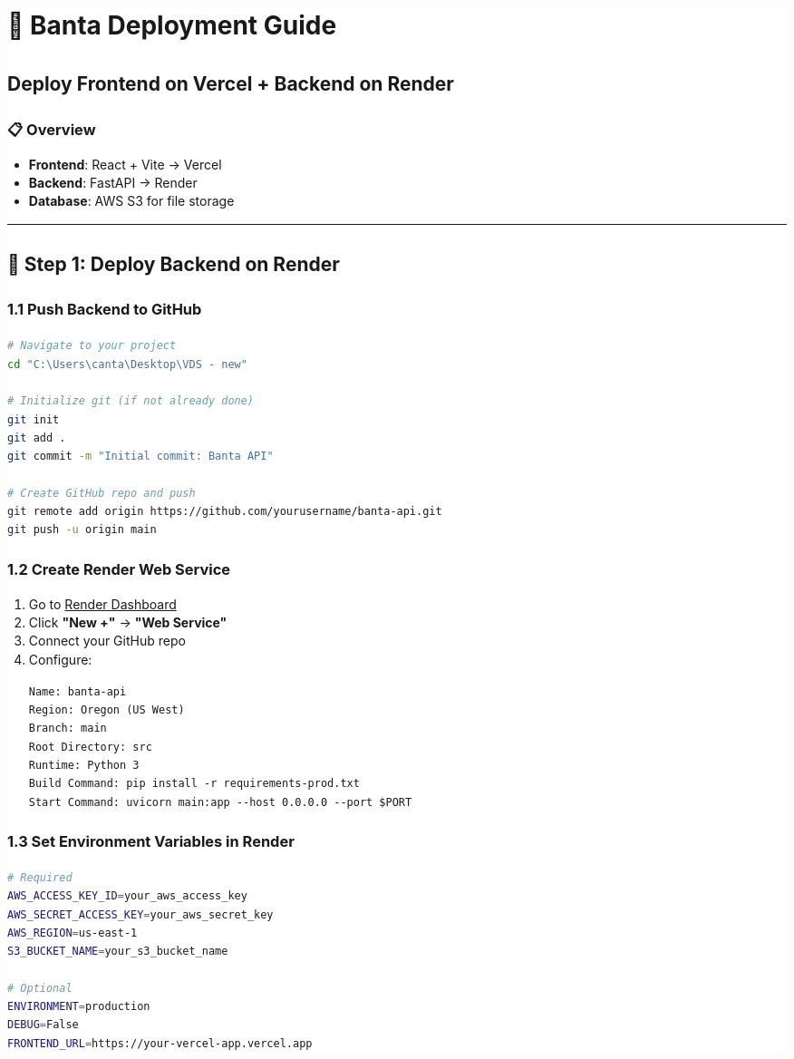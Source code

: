 # 🚀 Banta Deployment Guide
## Deploy Frontend on Vercel + Backend on Render

### 📋 Overview
- **Frontend**: React + Vite → Vercel
- **Backend**: FastAPI → Render  
- **Database**: AWS S3 for file storage

---

## 🔧 Step 1: Deploy Backend on Render

### 1.1 Push Backend to GitHub
```bash
# Navigate to your project
cd "C:\Users\canta\Desktop\VDS - new"

# Initialize git (if not already done)
git init
git add .
git commit -m "Initial commit: Banta API"

# Create GitHub repo and push
git remote add origin https://github.com/yourusername/banta-api.git
git push -u origin main
```

### 1.2 Create Render Web Service
1. Go to [Render Dashboard](https://dashboard.render.com)
2. Click **"New +"** → **"Web Service"**
3. Connect your GitHub repo
4. Configure:
   ```
   Name: banta-api
   Region: Oregon (US West)
   Branch: main
   Root Directory: src
   Runtime: Python 3
   Build Command: pip install -r requirements-prod.txt
   Start Command: uvicorn main:app --host 0.0.0.0 --port $PORT
   ```

### 1.3 Set Environment Variables in Render
```bash
# Required
AWS_ACCESS_KEY_ID=your_aws_access_key
AWS_SECRET_ACCESS_KEY=your_aws_secret_key
AWS_REGION=us-east-1
S3_BUCKET_NAME=your_s3_bucket_name

# Optional
ENVIRONMENT=production
DEBUG=False
FRONTEND_URL=https://your-vercel-app.vercel.app
```
